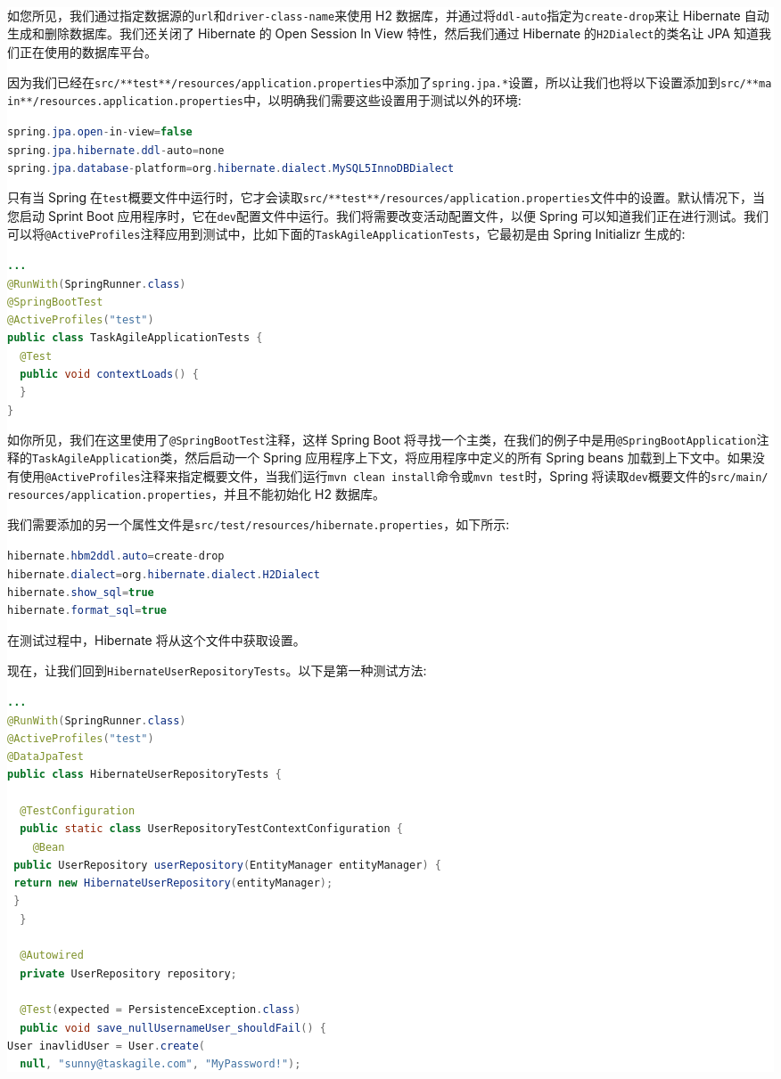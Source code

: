如您所见，我们通过指定数据源的`url`和`driver-class-name`来使用 H2 数据库，并通过将`ddl-auto`指定为`create-drop`来让 Hibernate 自动生成和删除数据库。我们还关闭了 Hibernate 的 Open Session In View 特性，然后我们通过 Hibernate 的`H2Dialect`的类名让 JPA 知道我们正在使用的数据库平台。

因为我们已经在`src/**test**/resources/application.properties`中添加了`spring.jpa.*`设置，所以让我们也将以下设置添加到`src/**main**/resources.application.properties`中，以明确我们需要这些设置用于测试以外的环境:

```java
spring.jpa.open-in-view=false
spring.jpa.hibernate.ddl-auto=none
spring.jpa.database-platform=org.hibernate.dialect.MySQL5InnoDBDialect
```

只有当 Spring 在`test`概要文件中运行时，它才会读取`src/**test**/resources/application.properties`文件中的设置。默认情况下，当您启动 Sprint Boot 应用程序时，它在`dev`配置文件中运行。我们将需要改变活动配置文件，以便 Spring 可以知道我们正在进行测试。我们可以将`@ActiveProfiles`注释应用到测试中，比如下面的`TaskAgileApplicationTests`，它最初是由 Spring Initializr 生成的:

```java
...
@RunWith(SpringRunner.class)
@SpringBootTest
@ActiveProfiles("test")
public class TaskAgileApplicationTests {
  @Test
  public void contextLoads() {
  }
}
```

如你所见，我们在这里使用了`@SpringBootTest`注释，这样 Spring Boot 将寻找一个主类，在我们的例子中是用`@SpringBootApplication`注释的`TaskAgileApplication`类，然后启动一个 Spring 应用程序上下文，将应用程序中定义的所有 Spring beans 加载到上下文中。如果没有使用`@ActiveProfiles`注释来指定概要文件，当我们运行`mvn clean install`命令或`mvn test`时，Spring 将读取`dev`概要文件的`src/main/resources/application.properties`，并且不能初始化 H2 数据库。

我们需要添加的另一个属性文件是`src/test/resources/hibernate.properties`，如下所示:

```java
hibernate.hbm2ddl.auto=create-drop
hibernate.dialect=org.hibernate.dialect.H2Dialect
hibernate.show_sql=true
hibernate.format_sql=true
```

在测试过程中，Hibernate 将从这个文件中获取设置。

现在，让我们回到`HibernateUserRepositoryTests`。以下是第一种测试方法:

```java
...
@RunWith(SpringRunner.class)
@ActiveProfiles("test")
@DataJpaTest
public class HibernateUserRepositoryTests {

  @TestConfiguration
  public static class UserRepositoryTestContextConfiguration {
    @Bean
 public UserRepository userRepository(EntityManager entityManager) {
 return new HibernateUserRepository(entityManager);
 }
  }

  @Autowired
  private UserRepository repository;

  @Test(expected = PersistenceException.class)
  public void save_nullUsernameUser_shouldFail() {
User inavlidUser = User.create(
  null, "sunny@taskagile.com", "MyPassword!");
```